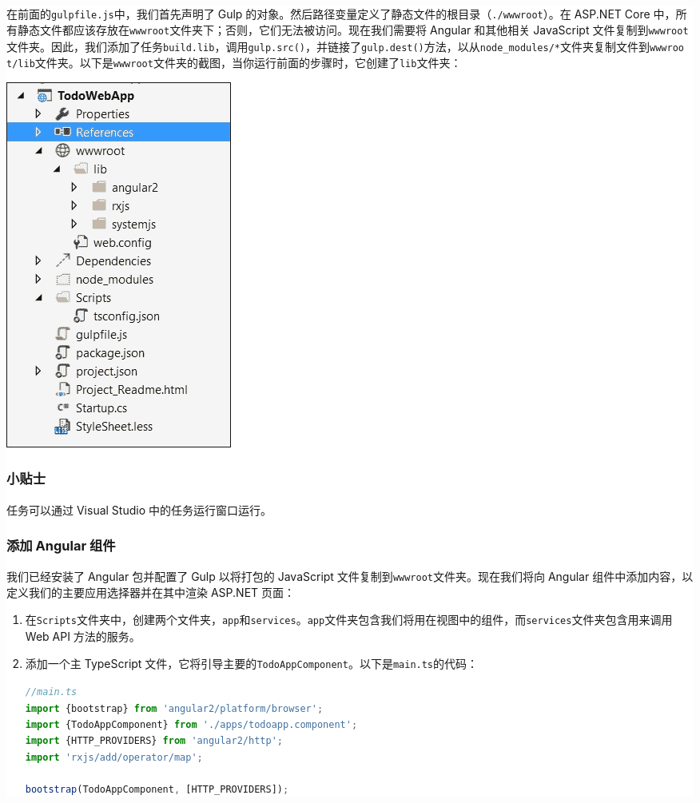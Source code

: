 在前面的`gulpfile.js`中，我们首先声明了 Gulp 的对象。然后路径变量定义了静态文件的根目录（`./wwwroot`）。在 ASP.NET Core 中，所有静态文件都应该存放在`wwwroot`文件夹下；否则，它们无法被访问。现在我们需要将 Angular 和其他相关 JavaScript 文件复制到`wwwroot`文件夹。因此，我们添加了任务`build.lib`，调用`gulp.src()`，并链接了`gulp.dest()`方法，以从`node_modules/*`文件夹复制文件到`wwwroot/lib`文件夹。以下是`wwwroot`文件夹的截图，当你运行前面的步骤时，它创建了`lib`文件夹：

![配置 Gulp](img/00044.jpeg)

### 小贴士

任务可以通过 Visual Studio 中的任务运行窗口运行。

### 添加 Angular 组件

我们已经安装了 Angular 包并配置了 Gulp 以将打包的 JavaScript 文件复制到`wwwroot`文件夹。现在我们将向 Angular 组件中添加内容，以定义我们的主要应用选择器并在其中渲染 ASP.NET 页面：

1.  在`Scripts`文件夹中，创建两个文件夹，`app`和`services`。`app`文件夹包含我们将用在视图中的组件，而`services`文件夹包含用来调用 Web API 方法的服务。

1.  添加一个主 TypeScript 文件，它将引导主要的`TodoAppComponent`。以下是`main.ts`的代码：

    ```js
    //main.ts
    import {bootstrap} from 'angular2/platform/browser';
    import {TodoAppComponent} from './apps/todoapp.component';
    import {HTTP_PROVIDERS} from 'angular2/http';
    import 'rxjs/add/operator/map';

    bootstrap(TodoAppComponent, [HTTP_PROVIDERS]);  
    ```
